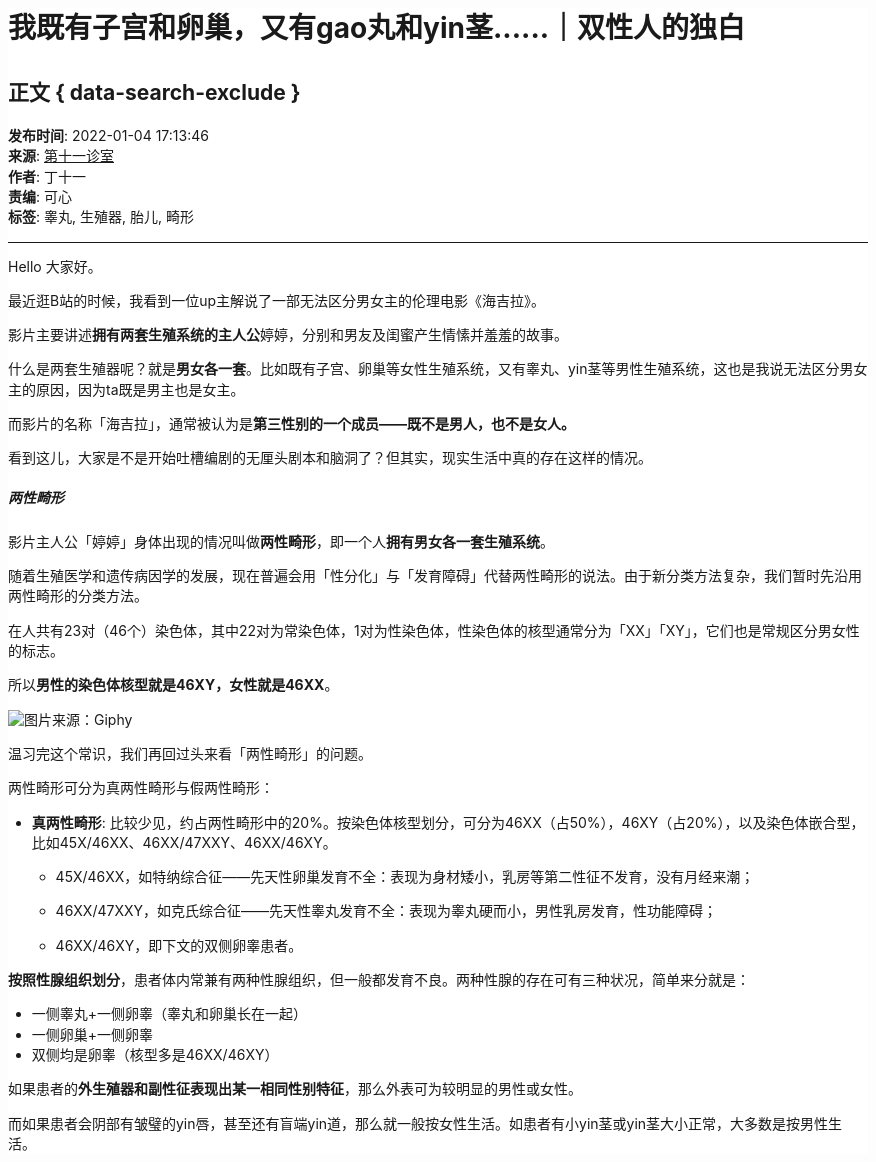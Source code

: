 # 我既有子宫和卵巢，又有gao丸和yin茎......｜双性人的独白

## 正文 { data-search-exclude }


**发布时间**: 2022-01-04 17:13:46  
**来源**: [第十一诊室](https://www.163.com/dy/media/T1583216237512.html)  
**作者**: 丁十一  
**责编**: 可心  
**标签**: 睾丸, 生殖器, 胎儿, 畸形

---

Hello 大家好。

最近逛B站的时候，我看到一位up主解说了一部无法区分男女主的伦理电影《海吉拉》。

影片主要讲述**拥有两套生殖系统的主人公**婷婷，分别和男友及闺蜜产生情愫并羞羞的故事。

什么是两套生殖器呢？就是**男女各一套**。比如既有子宫、卵巢等女性生殖系统，又有睾丸、yin茎等男性生殖系统，这也是我说无法区分男女主的原因，因为ta既是男主也是女主。

而影片的名称「海吉拉」，通常被认为是**第三性别的一个成员——既不是男人，也不是女人。**

看到这儿，大家是不是开始吐槽编剧的无厘头剧本和脑洞了？但其实，现实生活中真的存在这样的情况。

##### 两性畸形

影片主人公「婷婷」身体出现的情况叫做**两性畸形**，即一个人**拥有男女各一套生殖系统**。

随着生殖医学和遗传病因学的发展，现在普遍会用「性分化」与「发育障碍」代替两性畸形的说法。由于新分类方法复杂，我们暂时先沿用两性畸形的分类方法。

在人共有23对（46个）染色体，其中22对为常染色体，1对为性染色体，性染色体的核型通常分为「XX」「XY」，它们也是常规区分男女性的标志。

所以**男性的染色体核型就是46XY，女性就是46XX**。

![图片来源：Giphy](https://media.giphy.com/media/YL7g2l5IhxgNc/giphy.gif)

温习完这个常识，我们再回过头来看「两性畸形」的问题。

两性畸形可分为真两性畸形与假两性畸形：

-   **真两性畸形**: 比较少见，约占两性畸形中的20%。按染色体核型划分，可分为46XX（占50%），46XY（占20%），以及染色体嵌合型，比如45X/46XX、46XX/47XXY、46XX/46XY。

    - 45X/46XX，如特纳综合征——先天性卵巢发育不全：表现为身材矮小，乳房等第二性征不发育，没有月经来潮；
    
    - 46XX/47XXY，如克氏综合征——先天性睾丸发育不全：表现为睾丸硬而小，男性乳房发育，性功能障碍；
    
    - 46XX/46XY，即下文的双侧卵睾患者。

**按照性腺组织划分**，患者体内常兼有两种性腺组织，但一般都发育不良。两种性腺的存在可有三种状况，简单来分就是：

-   一侧睾丸+一侧卵睾（睾丸和卵巢长在一起）
-   一侧卵巢+一侧卵睾
-   双侧均是卵睾（核型多是46XX/46XY）

如果患者的**外生殖器和副性征表现出某一相同性别特征**，那么外表可为较明显的男性或女性。

而如果患者会阴部有皱璧的yin唇，甚至还有盲端yin道，那么就一般按女性生活。如患者有小yin茎或yin茎大小正常，大多数是按男性生活。
